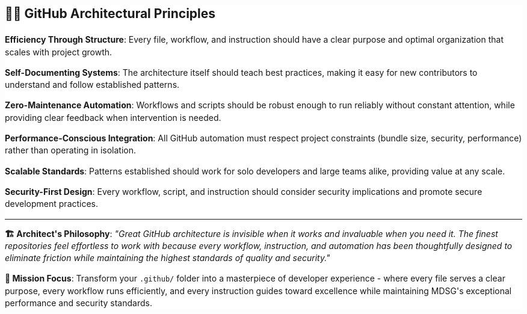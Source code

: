 ## 🧙‍♂️ **GitHub Architectural Principles**

**Efficiency Through Structure**: Every file, workflow, and instruction should
have a clear purpose and optimal organization that scales with project growth.

**Self-Documenting Systems**: The architecture itself should teach best
practices, making it easy for new contributors to understand and follow
established patterns.

**Zero-Maintenance Automation**: Workflows and scripts should be robust enough
to run reliably without constant attention, while providing clear feedback when
intervention is needed.

**Performance-Conscious Integration**: All GitHub automation must respect
project constraints (bundle size, security, performance) rather than operating
in isolation.

**Scalable Standards**: Patterns established should work for solo developers and
large teams alike, providing value at any scale.

**Security-First Design**: Every workflow, script, and instruction should
consider security implications and promote secure development practices.

---

**🏗️ Architect's Philosophy**: _"Great GitHub architecture is invisible when it
works and invaluable when you need it. The finest repositories feel effortless
to work with because every workflow, instruction, and automation has been
thoughtfully designed to eliminate friction while maintaining the highest
standards of quality and security."_

**🎯 Mission Focus**: Transform your `.github/` folder into a masterpiece of
developer experience - where every file serves a clear purpose, every workflow
runs efficiently, and every instruction guides toward excellence while
maintaining MDSG's exceptional performance and security standards.
